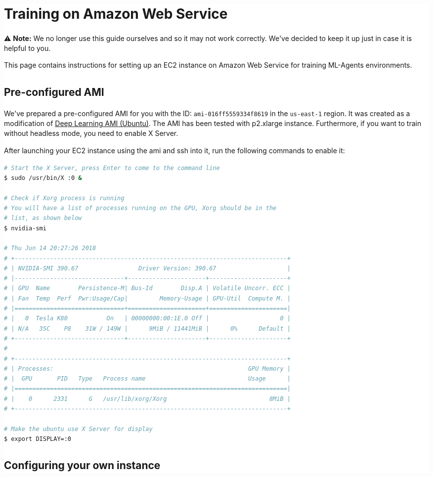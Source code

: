 # Training on Amazon Web Service

:warning: **Note:** We no longer use this guide ourselves and so it may not work
correctly. We've decided to keep it up just in case it is helpful to you.

This page contains instructions for setting up an EC2 instance on Amazon Web
Service for training ML-Agents environments.

## Pre-configured AMI

We've prepared a pre-configured AMI for you with the ID: `ami-016ff5559334f8619`
in the `us-east-1` region. It was created as a modification of
[Deep Learning AMI (Ubuntu)](https://aws.amazon.com/marketplace/pp/B077GCH38C).
The AMI has been tested with p2.xlarge instance. Furthermore, if you want to
train without headless mode, you need to enable X Server.

After launching your EC2 instance using the ami and ssh into it, run the
following commands to enable it:

```sh
# Start the X Server, press Enter to come to the command line
$ sudo /usr/bin/X :0 &

# Check if Xorg process is running
# You will have a list of processes running on the GPU, Xorg should be in the
# list, as shown below
$ nvidia-smi

# Thu Jun 14 20:27:26 2018
# +-----------------------------------------------------------------------------+
# | NVIDIA-SMI 390.67                 Driver Version: 390.67                    |
# |-------------------------------+----------------------+----------------------+
# | GPU  Name        Persistence-M| Bus-Id        Disp.A | Volatile Uncorr. ECC |
# | Fan  Temp  Perf  Pwr:Usage/Cap|         Memory-Usage | GPU-Util  Compute M. |
# |===============================+======================+======================|
# |   0  Tesla K80           On   | 00000000:00:1E.0 Off |                    0 |
# | N/A   35C    P8    31W / 149W |      9MiB / 11441MiB |      0%      Default |
# +-------------------------------+----------------------+----------------------+
#
# +-----------------------------------------------------------------------------+
# | Processes:                                                       GPU Memory |
# |  GPU       PID   Type   Process name                             Usage      |
# |=============================================================================|
# |    0      2331      G   /usr/lib/xorg/Xorg                             8MiB |
# +-----------------------------------------------------------------------------+

# Make the ubuntu use X Server for display
$ export DISPLAY=:0
```

## Configuring your own instance
